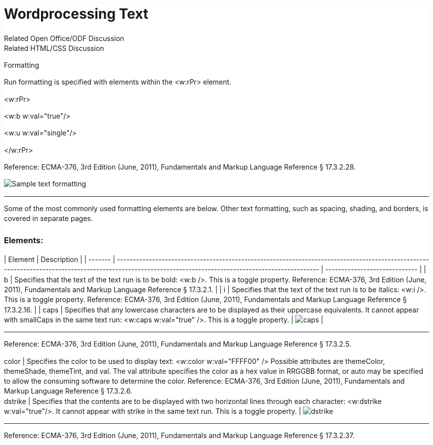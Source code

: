 # Wordprocessing Text

Related Open Office/ODF Discussion  
Related HTML/CSS Discussion

Formatting

Run formatting is specified with elements within the <w:rPr> element.

<w:rPr>

<w:b w:val="true"/>

<w:u w:val="single"/>

</w:rPr>

Reference: ECMA-376, 3rd Edition (June, 2011), Fundamentals and Markup Language Reference § 17.3.2.28.

![Sample text formatting](images\wp-text-formatting-1.gif)

---

Some of the most commonly used formatting elements are below. Other text formatting, such as spacing, shading, and borders, is covered in separate pages.

### Elements:

| Element | Description                                                                                                                                                                                           |
| ------- | ----------------------------------------------------------------------------------------------------------------------------------------------------------------------------------------------------- | ----------------------------- |
| b       | Specifies that the text of the text run is to be bold: <w:b />. This is a toggle property. Reference: ECMA-376, 3rd Edition (June, 2011), Fundamentals and Markup Language Reference § 17.3.2.1.      |
| i       | Specifies that the text of the text run is to be italics: <w:i />. This is a toggle property. Reference: ECMA-376, 3rd Edition (June, 2011), Fundamentals and Markup Language Reference § 17.3.2.16.  |
| caps    | Specifies that any lowercase characters are to be displayed as their uppercase equivalents. It cannot appear with smallCaps in the same text run: <w:caps w:val="true" />. This is a toggle property. | ![caps](images\wp-caps-1.gif) |

---

Reference: ECMA-376, 3rd Edition (June, 2011), Fundamentals and Markup Language Reference § 17.3.2.5.

color | Specifies the color to be used to display text: <w:color w:val="FFFF00" /> Possible attributes are themeColor, themeShade, themeTint, and val. The val attribute specifies the color as a hex value in RRGGBB format, or auto may be specified to allow the consuming software to determine the color. Reference: ECMA-376, 3rd Edition (June, 2011), Fundamentals and Markup Language Reference § 17.3.2.6.  
dstrike | Specifies that the contents are to be displayed with two horizontal lines through each character: <w:dstrike w:val="true"/>. It cannot appear with strike in the same text run. This is a toggle property. | ![dstrike](images\wp-dstrike-1.gif)

---

Reference: ECMA-376, 3rd Edition (June, 2011), Fundamentals and Markup Language Reference § 17.3.2.37.
